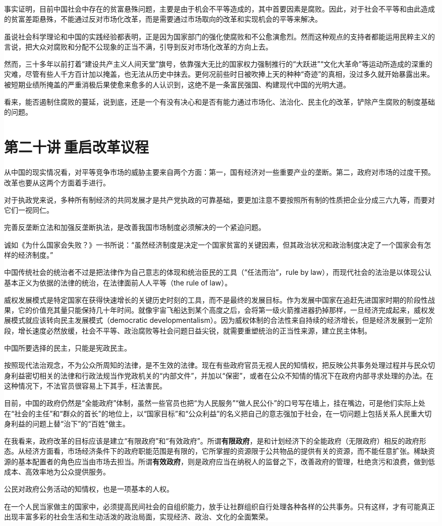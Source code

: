 事实证明，目前中国社会中存在的贫富悬殊问题，主要是由于机会不平等造成的，其中首要因素是腐败。因此，对于社会不平等和由此造成的贫富差距悬殊，不能通过反对市场化改革，而是需要通过市场取向的改革和实现机会的平等来解决。

虽说社会科学理论和中国的实践经验都表明，正是因为国家部门的强化使腐败和不公愈演愈烈。然而这种观点的支持者都能运用民粹主义的言说，把大众对腐败和分配不公现象的正当不满，引导到反对市场化改革的方向上去。

然而，三十多年以前打着“建设共产主义人间天堂”旗号，依靠强大无比的国家权力强制推行的“大跃进”“文化大革命”等运动所造成的深重的灾难，尽管有些人千方百计加以掩盖，也无法从历史中抹去。更何况前些时日被吹捧上天的种种“奇迹”的真相，没过多久就开始暴露出来。被短期业绩所掩盖的严重消极后果使愈来愈多的人认识到，这绝不是一条富民强国、构建现代中国的光明大道。

看来，能否遏制住腐败的蔓延，说到底，还是一个有没有决心和是否有能力通过市场化、法治化、民主化的改革，铲除产生腐败的制度基础的问题。

# 第二十讲 重启改革议程

从中国的现实情况看，对平等竞争市场的威胁主要来自两个方面：第一，国有经济对一些重要产业的垄断。第二，政府对市场的过度干预。改革也要从这两个方面着手进行。

对于执政党来说，多种所有制经济的共同发展才是共产党执政的可靠基础，要更加注意不要按照所有制的性质把企业分成三六九等，而要对它们一视同仁。

完善反垄断立法和加强反垄断执法，是改善我国市场制度必须解决的一个紧迫问题。

诚如《为什么国家会失败？》一书所说：“虽然经济制度是决定一个国家贫富的关键因素，但其政治状况和政治制度决定了一个国家会有怎样的经济制度。”

中国传统社会的统治者不过是把法律作为自己意志的体现和统治臣民的工具（“任法而治”，rule by law），而现代社会的法治是以体现公认基本正义为依据的法律的统治，在法律面前人人平等（the rule of law）。

威权发展模式是特定国家在获得快速增长的关键历史时刻的工具，而不是最终的发展目标。作为发展中国家在追赶先进国家时期的阶段性战果，它的价值充其量只能保持几十年时间。就像宇宙飞船达到某个高度之后，会将第一级火箭推进器扔掉那样，一旦经济完成起来，威权发展模式就应该转向民主发展模式（democratic developmentalism）。因为威权体制的合法性来自持续的经济增长，但是经济发展到一定阶段，增长速度必然放缓，社会不平等、政治腐败等社会问题日益尖锐，就需要重塑统治的正当性来源，建立民主体制。

中国所要选择的民主，只能是宪政民主。

按照现代法治观念，不为公众所周知的法律，是不生效的法律。现在有些政府官员无视人民的知情权，把反映公共事务处理过程并与民众切身利益密切相关的法律和行政法规当作党政机关的“内部文件”，并加以“保密”，或者在公众不知情的情况下在政府内部寻求处理的办法。在这种情况下，不法官员很容易上下其手，枉法害民。

目前，中国的政府仍然是“全能政府”体制，虽然一些官员也把“为人民服务”“做人民公仆”的口号写在墙上，挂在嘴边，可是他们实际上处在“社会的主任”和“群众的首长”的地位上，以“国家目标”和“公众利益”的名义把自己的意志强加于社会，在一切问题上包括关系人民重大切身利益的问题上替“治下”的“百姓”做主。

在我看来，政府改革的目标应该是建立“有限政府”和“有效政府”。所谓**有限政府**，是和计划经济下的全能政府（无限政府）相反的政府形态。从经济方面看，市场经济条件下的政府职能范围是有限的，它所掌握的资源限于公共物品的提供有关的资源，而不能任意扩张。稀缺资源的基本配置者的角色应当由市场去担当。所谓**有效政府**，则是政府应当在纳税人的监督之下，改善政府的管理，杜绝贪污和浪费，做到低成本、高效率地为公众提供服务。

公民对政府公务活动的知情权，也是一项基本的人权。

在一个人民当家做主的国家中，必须提高民间社会的自组织能力，放手让社群组织自行处理各种各样的公共事务。只有这样，才有可能真正出现丰富多彩的社会生活和生动活泼的政治局面，实现经济、政治、文化的全面繁荣。

